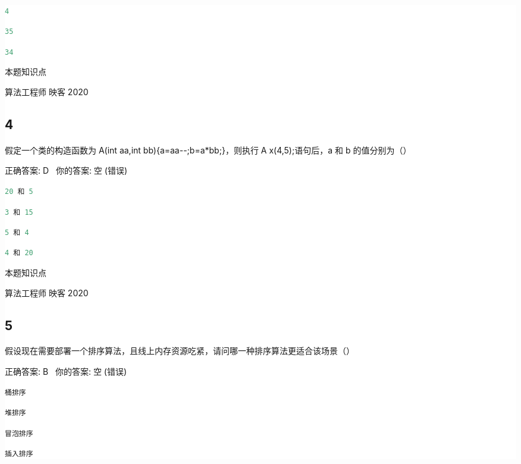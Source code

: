 ```cpp
4
```

```cpp
35
```

```cpp
34
```

本题知识点

算法工程师 映客 2020

## 4

假定一个类的构造函数为 A(int aa,int bb){a=aa--;b=a*bb;}，则执行 A x(4,5);语句后，a 和 b 的值分别为（）

正确答案: D   你的答案: 空 (错误)

```cpp
20 和 5
```

```cpp
3 和 15
```

```cpp
5 和 4
```

```cpp
4 和 20
```

本题知识点

算法工程师 映客 2020

## 5

假设现在需要部署一个排序算法，且线上内存资源吃紧，请问哪一种排序算法更适合该场景（）

正确答案: B   你的答案: 空 (错误)

```cpp
桶排序
```

```cpp
堆排序
```

```cpp
冒泡排序
```

```cpp
插入排序
```
